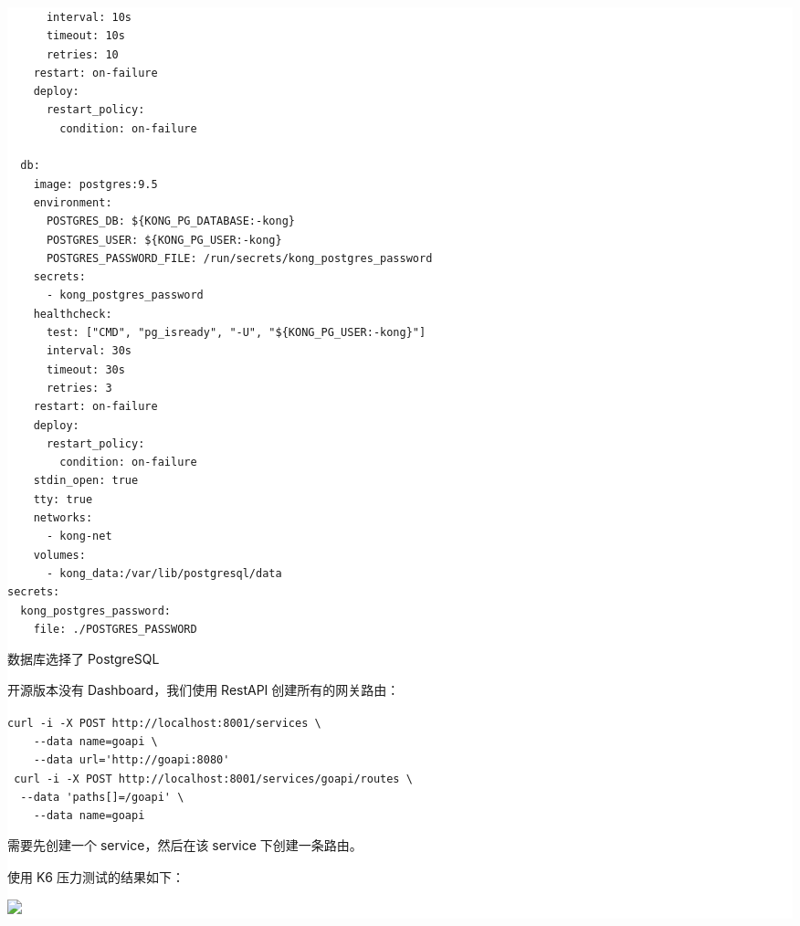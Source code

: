 ```
      interval: 10s
      timeout: 10s
      retries: 10
    restart: on-failure
    deploy:
      restart_policy:
        condition: on-failure

  db:
    image: postgres:9.5
    environment:
      POSTGRES_DB: ${KONG_PG_DATABASE:-kong}
      POSTGRES_USER: ${KONG_PG_USER:-kong}
      POSTGRES_PASSWORD_FILE: /run/secrets/kong_postgres_password
    secrets:
      - kong_postgres_password
    healthcheck:
      test: ["CMD", "pg_isready", "-U", "${KONG_PG_USER:-kong}"]
      interval: 30s
      timeout: 30s
      retries: 3
    restart: on-failure
    deploy:
      restart_policy:
        condition: on-failure
    stdin_open: true
    tty: true
    networks:
      - kong-net
    volumes:
      - kong_data:/var/lib/postgresql/data
secrets:
  kong_postgres_password:
    file: ./POSTGRES_PASSWORD
```

数据库选择了 PostgreSQL

开源版本没有 Dashboard，我们使用 RestAPI 创建所有的网关路由：

```
curl -i -X POST http://localhost:8001/services \
    --data name=goapi \
    --data url='http://goapi:8080'
 curl -i -X POST http://localhost:8001/services/goapi/routes \
  --data 'paths[]=/goapi' \
    --data name=goapi
```

需要先创建一个 service，然后在该 service 下创建一条路由。

使用 K6 压力测试的结果如下：

![](https://mmbiz.qpic.cn/mmbiz_jpg/JdLkEI9sZfdgoeEN1mmBx8UOp1v5zhhlbhgZ1HHu3ICeukUHm1vAENNTDmVduAcjibicibyhicJGBEWuafDw5aPHtg/640?wx_fmt=jpeg)
